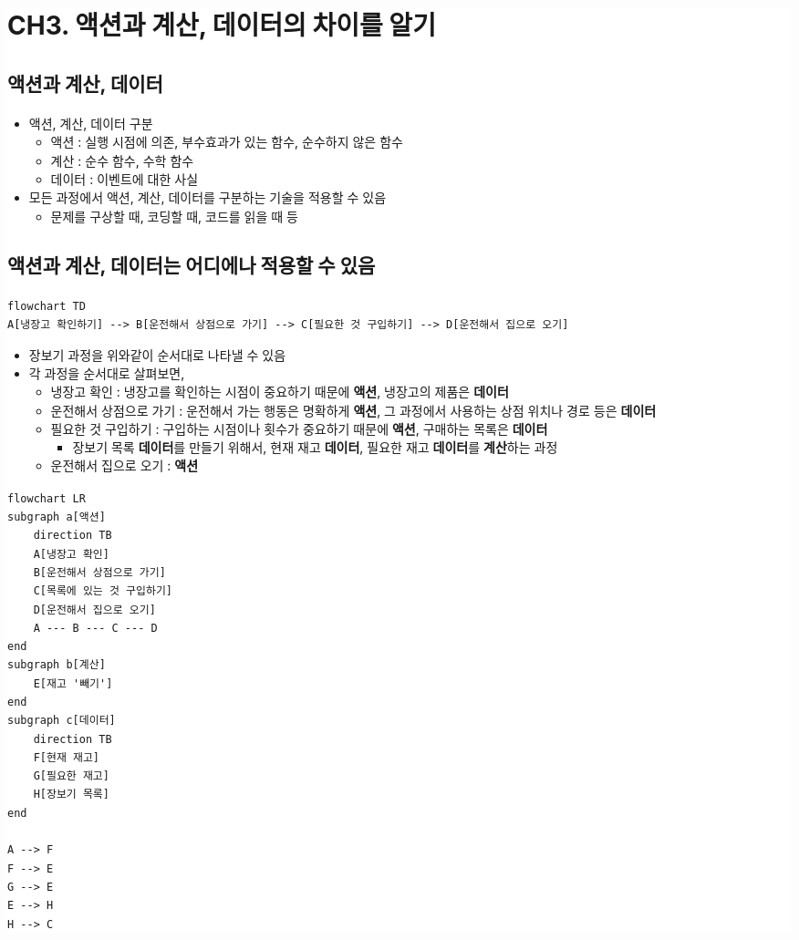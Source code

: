 # CH3. 액션과 계산, 데이터의 차이를 알기

## 액션과 계산, 데이터

- 액션, 계산, 데이터 구분
    - 액션 : 실행 시점에 의존, 부수효과가 있는 함수, 순수하지 않은 함수
    - 계산 : 순수 함수, 수학 함수
    - 데이터 : 이벤트에 대한 사실
- 모든 과정에서 액션, 계산, 데이터를 구분하는 기술을 적용할 수 있음
    - 문제를 구상할 때, 코딩할 때, 코드를 읽을 때 등

## 액션과 계산, 데이터는 어디에나 적용할 수 있음

```mermaid
flowchart TD
A[냉장고 확인하기] --> B[운전해서 상점으로 가기] --> C[필요한 것 구입하기] --> D[운전해서 집으로 오기]
```

- 장보기 과정을 위와같이 순서대로 나타낼 수 있음
- 각 과정을 순서대로 살펴보면,
    - 냉장고 확인 : 냉장고를 확인하는 시점이 중요하기 때문에 **액션**, 냉장고의 제품은 **데이터**
    - 운전해서 상점으로 가기 : 운전해서 가는 행동은 명확하게 **액션**, 그 과정에서 사용하는 상점 위치나 경로 등은 **데이터**
    - 필요한 것 구입하기 : 구입하는 시점이나 횟수가 중요하기 때문에 **액션**, 구매하는 목록은 **데이터**
        - 장보기 목록 **데이터**를 만들기 위해서, 현재 재고 **데이터**, 필요한 재고 **데이터**를 **계산**하는 과정
    - 운전해서 집으로 오기 : **액션**

```mermaid
flowchart LR
subgraph a[액션]
    direction TB
    A[냉장고 확인]
    B[운전해서 상점으로 가기]
    C[목록에 있는 것 구입하기]
    D[운전해서 집으로 오기]
    A --- B --- C --- D
end
subgraph b[계산]
    E[재고 '빼기']
end
subgraph c[데이터]
    direction TB
    F[현재 재고]
    G[필요한 재고]
    H[장보기 목록]
end

A --> F
F --> E
G --> E
E --> H
H --> C
```
